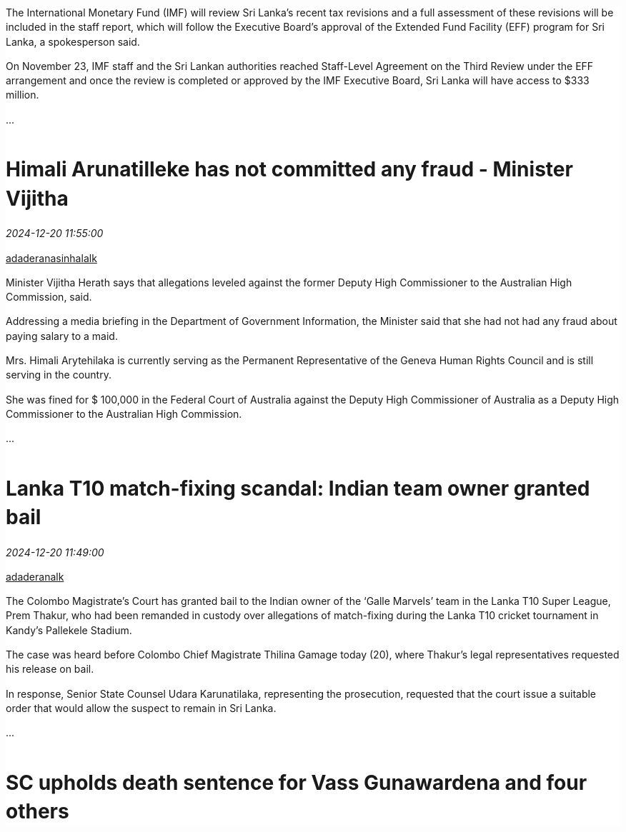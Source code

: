 The International Monetary Fund (IMF) will review Sri Lanka’s recent tax revisions and a full assessment of these revisions will be included in the staff report, which will follow the Executive Board’s approval of the Extended Fund Facility (EFF) program for Sri Lanka, a spokesperson said.

On November 23, IMF staff and the Sri Lankan authorities reached Staff-Level Agreement on the Third Review under the EFF arrangement and once the review is completed or approved by the IMF Executive Board, Sri Lanka will have access to $333 million.

...



# Himali Arunatilleke has not committed any fraud - Minister Vijitha

*2024-12-20 11:55:00*

[adaderanasinhalalk](http://sinhala.adaderana.lk/news/204545)

Minister Vijitha Herath says that allegations leveled against the former Deputy High Commissioner to the Australian High Commission, said.

Addressing a media briefing in the Department of Government Information, the Minister said that she had not had any fraud about paying salary to a maid.

Mrs. Himali Arytehilaka is currently serving as the Permanent Representative of the Geneva Human Rights Council and is still serving in the country.

She was fined for $ 100,000 in the Federal Court of Australia against the Deputy High Commissioner of Australia as a Deputy High Commissioner to the Australian High Commission.

...



# Lanka T10 match-fixing scandal: Indian team owner granted bail

*2024-12-20 11:49:00*

[adaderanalk](https://www.adaderana.lk/news/104372/lanka-t10-match-fixing-scandal-indian-team-owner-granted-bail-)

The Colombo Magistrate’s Court has granted bail to the Indian owner of the ‘Galle Marvels’ team in the Lanka T10 Super League, Prem Thakur, who had been remanded in custody over allegations of match-fixing during the Lanka T10 cricket tournament in Kandy’s Pallekele Stadium.

The case was heard before Colombo Chief Magistrate Thilina Gamage today (20), where Thakur’s legal representatives requested his release on bail.

In response, Senior State Counsel Udara Karunatilaka, representing the prosecution, requested that the court issue a suitable order that would allow the suspect to remain in Sri Lanka.

...



# SC upholds death sentence for Vass Gunawardena and four others
